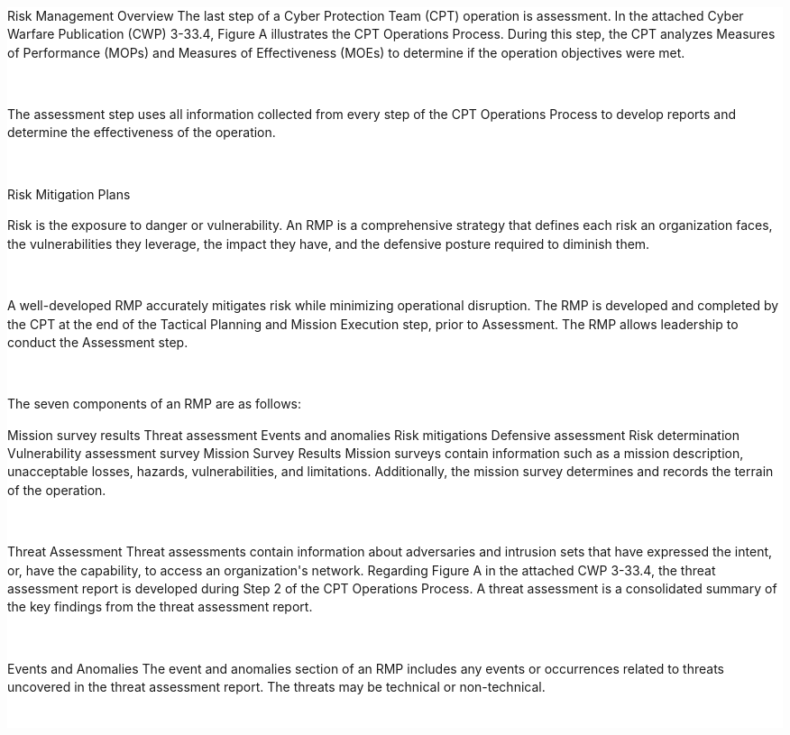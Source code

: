 Risk Management Overview
The last step of a Cyber Protection Team (CPT) operation is assessment. In the attached Cyber Warfare Publication (CWP) 3-33.4, Figure A illustrates the CPT Operations Process. During this step, the CPT analyzes Measures of Performance (MOPs) and Measures of Effectiveness (MOEs) to determine if the operation objectives were met. 

﻿

The assessment step uses all information collected from every step of the CPT Operations Process to develop reports and determine the effectiveness of the operation. 

﻿

Risk Mitigation Plans
﻿

Risk is the exposure to danger or vulnerability. An RMP is a comprehensive strategy that defines each risk an organization faces, the vulnerabilities they leverage, the impact they have, and the defensive posture required to diminish them. 

﻿

A well-developed RMP accurately mitigates risk while minimizing operational disruption. The RMP is developed and completed by the CPT at the end of the Tactical Planning and Mission Execution step, prior to Assessment. The RMP allows leadership to conduct the Assessment step. 

﻿

The seven components of an RMP are as follows:

Mission survey results
Threat assessment
Events and anomalies
Risk mitigations
Defensive assessment
Risk determination
Vulnerability assessment survey
Mission Survey Results
Mission surveys contain information such as a mission description, unacceptable losses, hazards, vulnerabilities, and limitations. Additionally, the mission survey determines and records the terrain of the operation. 

﻿

Threat Assessment
Threat assessments contain information about adversaries and intrusion sets that have expressed the intent, or, have the capability, to access an organization's network. Regarding Figure A in the attached CWP 3-33.4, the threat assessment report is developed during Step 2 of the CPT Operations Process. A threat assessment is a consolidated summary of the key findings from the threat assessment report. 

﻿

Events and Anomalies
The event and anomalies section of an RMP includes any events or occurrences related to threats uncovered in the threat assessment report. The threats may be technical or non-technical. 

﻿
